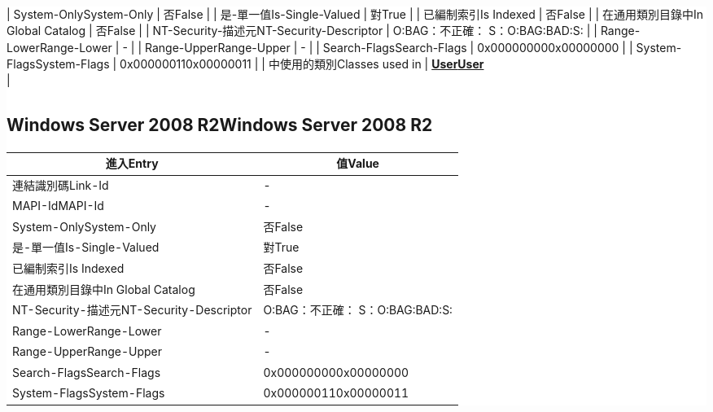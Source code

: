 | <span data-ttu-id="1d45a-231">System-Only</span><span class="sxs-lookup"><span data-stu-id="1d45a-231">System-Only</span></span>            | <span data-ttu-id="1d45a-232">否</span><span class="sxs-lookup"><span data-stu-id="1d45a-232">False</span></span>                             |
| <span data-ttu-id="1d45a-233">是-單一值</span><span class="sxs-lookup"><span data-stu-id="1d45a-233">Is-Single-Valued</span></span>       | <span data-ttu-id="1d45a-234">對</span><span class="sxs-lookup"><span data-stu-id="1d45a-234">True</span></span>                              |
| <span data-ttu-id="1d45a-235">已編制索引</span><span class="sxs-lookup"><span data-stu-id="1d45a-235">Is Indexed</span></span>             | <span data-ttu-id="1d45a-236">否</span><span class="sxs-lookup"><span data-stu-id="1d45a-236">False</span></span>                             |
| <span data-ttu-id="1d45a-237">在通用類別目錄中</span><span class="sxs-lookup"><span data-stu-id="1d45a-237">In Global Catalog</span></span>      | <span data-ttu-id="1d45a-238">否</span><span class="sxs-lookup"><span data-stu-id="1d45a-238">False</span></span>                             |
| <span data-ttu-id="1d45a-239">NT-Security-描述元</span><span class="sxs-lookup"><span data-stu-id="1d45a-239">NT-Security-Descriptor</span></span> | <span data-ttu-id="1d45a-240">O:BAG：不正確： S：</span><span class="sxs-lookup"><span data-stu-id="1d45a-240">O:BAG:BAD:S:</span></span>                      |
| <span data-ttu-id="1d45a-241">Range-Lower</span><span class="sxs-lookup"><span data-stu-id="1d45a-241">Range-Lower</span></span>            | \-                                |
| <span data-ttu-id="1d45a-242">Range-Upper</span><span class="sxs-lookup"><span data-stu-id="1d45a-242">Range-Upper</span></span>            | \-                                |
| <span data-ttu-id="1d45a-243">Search-Flags</span><span class="sxs-lookup"><span data-stu-id="1d45a-243">Search-Flags</span></span>           | <span data-ttu-id="1d45a-244">0x00000000</span><span class="sxs-lookup"><span data-stu-id="1d45a-244">0x00000000</span></span>                        |
| <span data-ttu-id="1d45a-245">System-Flags</span><span class="sxs-lookup"><span data-stu-id="1d45a-245">System-Flags</span></span>           | <span data-ttu-id="1d45a-246">0x00000011</span><span class="sxs-lookup"><span data-stu-id="1d45a-246">0x00000011</span></span>                        |
| <span data-ttu-id="1d45a-247">中使用的類別</span><span class="sxs-lookup"><span data-stu-id="1d45a-247">Classes used in</span></span>        | [<span data-ttu-id="1d45a-248">**User**</span><span class="sxs-lookup"><span data-stu-id="1d45a-248">**User**</span></span>](c-user.md)<br/> |



## <a name="windows-server-2008-r2"></a><span data-ttu-id="1d45a-249">Windows Server 2008 R2</span><span class="sxs-lookup"><span data-stu-id="1d45a-249">Windows Server 2008 R2</span></span>



| <span data-ttu-id="1d45a-250">進入</span><span class="sxs-lookup"><span data-stu-id="1d45a-250">Entry</span></span> | <span data-ttu-id="1d45a-251">值</span><span class="sxs-lookup"><span data-stu-id="1d45a-251">Value</span></span> |
|------------------------|-----------------------------------|
| <span data-ttu-id="1d45a-252">連結識別碼</span><span class="sxs-lookup"><span data-stu-id="1d45a-252">Link-Id</span></span>                | \-                                |
| <span data-ttu-id="1d45a-253">MAPI-Id</span><span class="sxs-lookup"><span data-stu-id="1d45a-253">MAPI-Id</span></span>                | \-                                |
| <span data-ttu-id="1d45a-254">System-Only</span><span class="sxs-lookup"><span data-stu-id="1d45a-254">System-Only</span></span>            | <span data-ttu-id="1d45a-255">否</span><span class="sxs-lookup"><span data-stu-id="1d45a-255">False</span></span>                             |
| <span data-ttu-id="1d45a-256">是-單一值</span><span class="sxs-lookup"><span data-stu-id="1d45a-256">Is-Single-Valued</span></span>       | <span data-ttu-id="1d45a-257">對</span><span class="sxs-lookup"><span data-stu-id="1d45a-257">True</span></span>                              |
| <span data-ttu-id="1d45a-258">已編制索引</span><span class="sxs-lookup"><span data-stu-id="1d45a-258">Is Indexed</span></span>             | <span data-ttu-id="1d45a-259">否</span><span class="sxs-lookup"><span data-stu-id="1d45a-259">False</span></span>                             |
| <span data-ttu-id="1d45a-260">在通用類別目錄中</span><span class="sxs-lookup"><span data-stu-id="1d45a-260">In Global Catalog</span></span>      | <span data-ttu-id="1d45a-261">否</span><span class="sxs-lookup"><span data-stu-id="1d45a-261">False</span></span>                             |
| <span data-ttu-id="1d45a-262">NT-Security-描述元</span><span class="sxs-lookup"><span data-stu-id="1d45a-262">NT-Security-Descriptor</span></span> | <span data-ttu-id="1d45a-263">O:BAG：不正確： S：</span><span class="sxs-lookup"><span data-stu-id="1d45a-263">O:BAG:BAD:S:</span></span>                      |
| <span data-ttu-id="1d45a-264">Range-Lower</span><span class="sxs-lookup"><span data-stu-id="1d45a-264">Range-Lower</span></span>            | \-                                |
| <span data-ttu-id="1d45a-265">Range-Upper</span><span class="sxs-lookup"><span data-stu-id="1d45a-265">Range-Upper</span></span>            | \-                                |
| <span data-ttu-id="1d45a-266">Search-Flags</span><span class="sxs-lookup"><span data-stu-id="1d45a-266">Search-Flags</span></span>           | <span data-ttu-id="1d45a-267">0x00000000</span><span class="sxs-lookup"><span data-stu-id="1d45a-267">0x00000000</span></span>                        |
| <span data-ttu-id="1d45a-268">System-Flags</span><span class="sxs-lookup"><span data-stu-id="1d45a-268">System-Flags</span></span>           | <span data-ttu-id="1d45a-269">0x00000011</span><span class="sxs-lookup"><span data-stu-id="1d45a-269">0x00000011</span></span>                        |